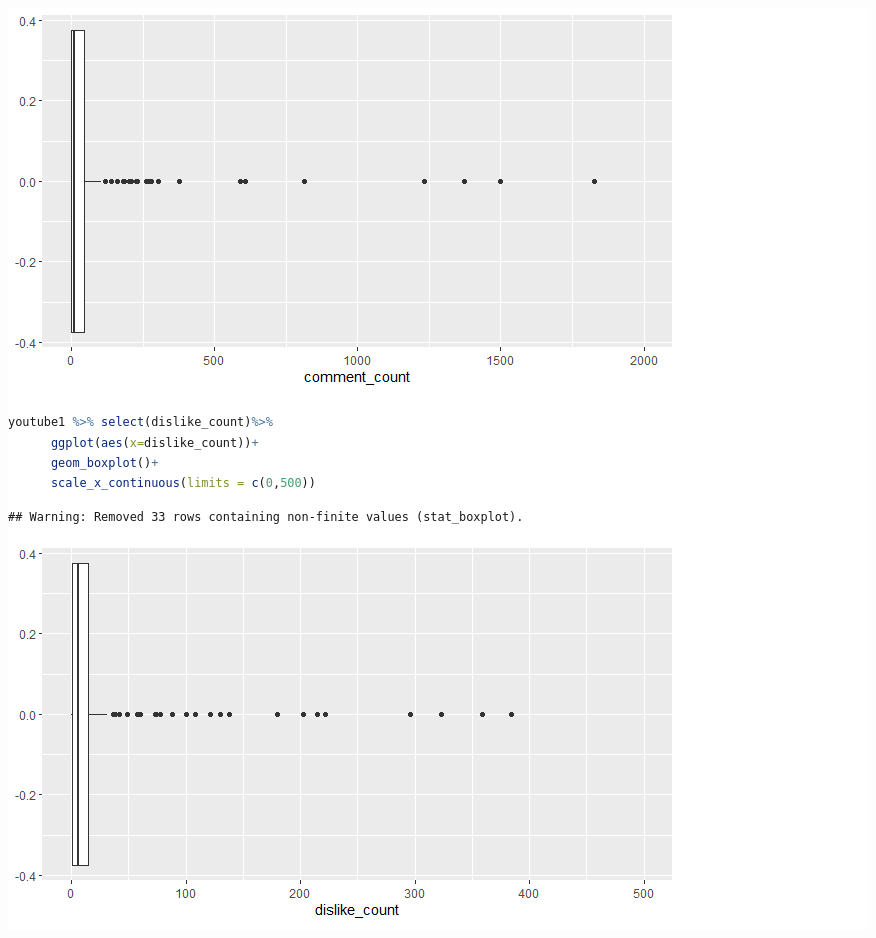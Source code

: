 ![](exam-01-solution_files/figure-gfm/unnamed-chunk-4-2.png)

``` r
youtube1 %>% select(dislike_count)%>%
      ggplot(aes(x=dislike_count))+
      geom_boxplot()+
      scale_x_continuous(limits = c(0,500))
```

    ## Warning: Removed 33 rows containing non-finite values (stat_boxplot).

![](exam-01-solution_files/figure-gfm/unnamed-chunk-4-3.png)
